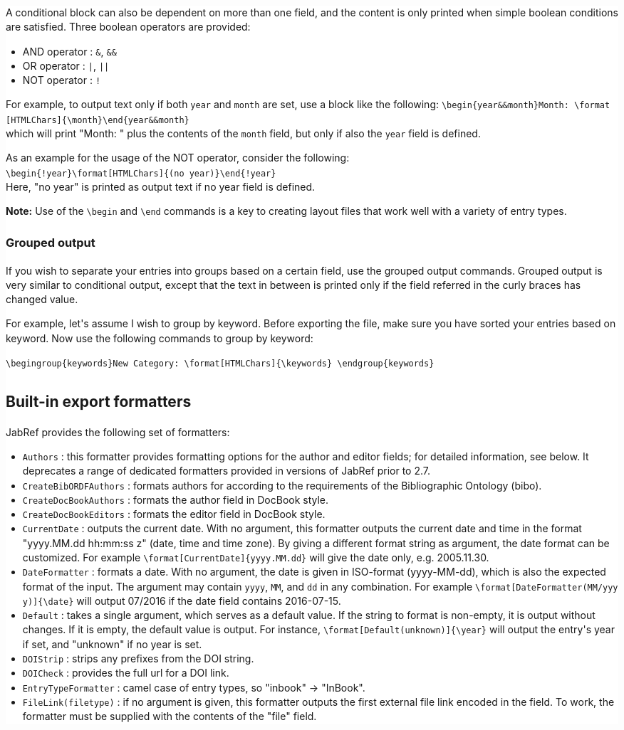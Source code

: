A conditional block can also be dependent on more than one field, and the content is only printed when simple boolean conditions are satisfied. Three boolean operators are provided:

* AND operator : `&`, `&&`
* OR operator : `|`, `||`
* NOT operator : `!`

For example, to output text only if both `year` and `month` are set, use a block like the following: `\begin{year&&month}Month: \format[HTMLChars]{\month}\end{year&&month}`  
which will print "Month: " plus the contents of the `month` field, but only if also the `year` field is defined.

As an example for the usage of the NOT operator, consider the following:  
`\begin{!year}\format[HTMLChars]{(no year)}\end{!year}`  
Here, "no year" is printed as output text if no year field is defined.

**Note:** Use of the `\begin` and `\end` commands is a key to creating layout files that work well with a variety of entry types.

### Grouped output

If you wish to separate your entries into groups based on a certain field, use the grouped output commands. Grouped output is very similar to conditional output, except that the text in between is printed only if the field referred in the curly braces has changed value.

For example, let's assume I wish to group by keyword. Before exporting the file, make sure you have sorted your entries based on keyword. Now use the following commands to group by keyword:

`\begingroup{keywords}New Category: \format[HTMLChars]{\keywords} \endgroup{keywords}`

## Built-in export formatters

JabRef provides the following set of formatters:

* `Authors` : this formatter provides formatting options for the author and editor fields; for detailed information, see below. It deprecates a range of dedicated formatters provided in versions of JabRef prior to 2.7.
* `CreateBibORDFAuthors` : formats authors for according to the requirements of the Bibliographic Ontology \(bibo\).
* `CreateDocBookAuthors` : formats the author field in DocBook style.
* `CreateDocBookEditors` : formats the editor field in DocBook style.
* `CurrentDate` : outputs the current date. With no argument, this formatter outputs the current date and time in the format "yyyy.MM.dd hh:mm:ss z" \(date, time and time zone\). By giving a different format string as argument, the date format can be customized. For example `\format[CurrentDate]{yyyy.MM.dd}` will give the date only, e.g. 2005.11.30.
* `DateFormatter` : formats a date. With no argument, the date is given in ISO-format \(yyyy-MM-dd\), which is also the expected format of the input. The argument may contain `yyyy`, `MM`, and `dd` in any combination. For example `\format[DateFormatter(MM/yyyy)]{\date}` will output 07/2016 if the date field contains 2016-07-15.
* `Default` : takes a single argument, which serves as a default value. If the string to format is non-empty, it is output without changes. If it is empty, the default value is output. For instance, `\format[Default(unknown)]{\year}` will output the entry's year if set, and "unknown" if no year is set.
* `DOIStrip` : strips any prefixes from the DOI string.
* `DOICheck` : provides the full url for a DOI link.
* `EntryTypeFormatter` : camel case of entry types, so "inbook" -&gt; "InBook".
* `FileLink(filetype)` : if no argument is given, this formatter outputs the first external file link encoded in the field. To work, the formatter must be supplied with the contents of the "file" field.
